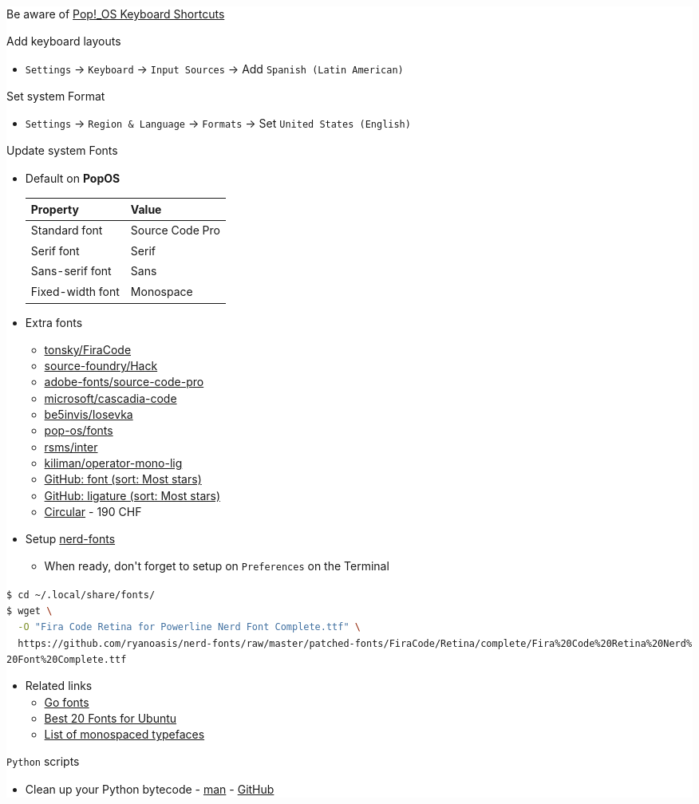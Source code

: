 Be aware of [Pop!_OS Keyboard Shortcuts](https://support.system76.com/articles/pop-keyboard-shortcuts/)

Add keyboard layouts

- `Settings` -> `Keyboard` -> `Input Sources` -> Add `Spanish (Latin American)`

Set system Format

- `Settings` -> `Region & Language` -> `Formats` -> Set `United States (English)`

Update system Fonts

- Default on **PopOS**

    | Property          | Value             |
    | ----------------- | ----------------- |
    | Standard font     | Source Code Pro   |
    | Serif font        | Serif             |
    | Sans-serif font   | Sans              |
    | Fixed-width font  | Monospace         |

- Extra fonts
    - [tonsky/FiraCode](https://github.com/tonsky/FiraCode)
    - [source-foundry/Hack](https://github.com/source-foundry/Hack)
    - [adobe-fonts/source-code-pro](https://github.com/adobe-fonts/source-code-pro)
    - [microsoft/cascadia-code](https://github.com/microsoft/cascadia-code)
    - [be5invis/Iosevka](https://github.com/be5invis/Iosevka)
    - [pop-os/fonts](https://github.com/pop-os/fonts)
    - [rsms/inter](https://github.com/rsms/inter)
    - [kiliman/operator-mono-lig](https://github.com/kiliman/operator-mono-lig)
    - [GitHub: font (sort: Most stars)](https://github.com/search?q=font&s=stars&type=Repositories)
    - [GitHub: ligature (sort: Most stars)](https://github.com/search?q=ligature&s=stars&type=Repositories)
    - [Circular](https://lineto.com/typefaces/circular/) - 190 CHF

- Setup [nerd-fonts](https://github.com/ryanoasis/nerd-fonts)
  - When ready, don't forget to setup on `Preferences` on the Terminal

```bash
$ cd ~/.local/share/fonts/
$ wget \
  -O "Fira Code Retina for Powerline Nerd Font Complete.ttf" \
  https://github.com/ryanoasis/nerd-fonts/raw/master/patched-fonts/FiraCode/Retina/complete/Fira%20Code%20Retina%20Nerd%20Font%20Complete.ttf
```

- Related links
    - [Go fonts](https://blog.golang.org/go-fonts)
    - [Best 20 Fonts for Ubuntu](https://linuxhint.com/best_fonts_ubuntu_linux/)
    - [List of monospaced typefaces](https://en.wikipedia.org/wiki/List_of_monospaced_typefaces)

`Python` scripts

- Clean up your Python bytecode - [man](https://manpages.ubuntu.com/manpages/trusty/man1/py3clean.1.html) - [GitHub](https://github.com/bittner/pyclean)
